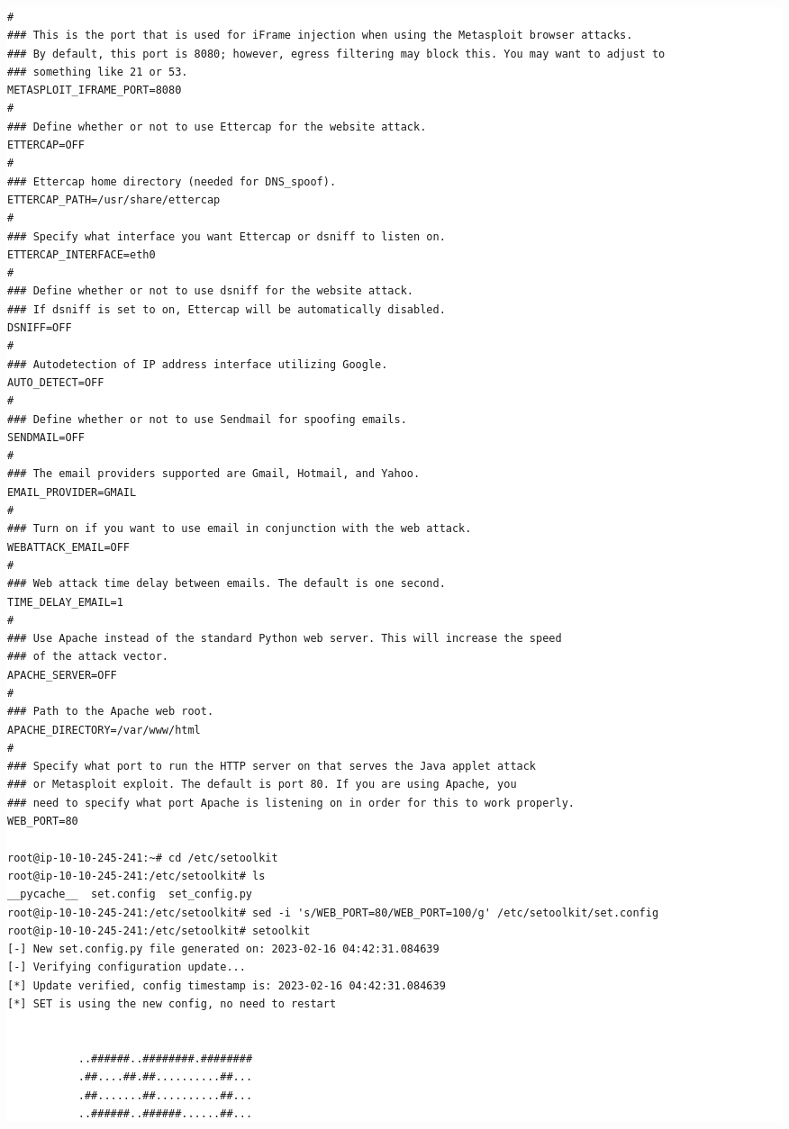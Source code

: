 ```
#
### This is the port that is used for iFrame injection when using the Metasploit browser attacks.
### By default, this port is 8080; however, egress filtering may block this. You may want to adjust to
### something like 21 or 53.
METASPLOIT_IFRAME_PORT=8080
#
### Define whether or not to use Ettercap for the website attack.
ETTERCAP=OFF
#
### Ettercap home directory (needed for DNS_spoof).
ETTERCAP_PATH=/usr/share/ettercap
#
### Specify what interface you want Ettercap or dsniff to listen on.
ETTERCAP_INTERFACE=eth0
#
### Define whether or not to use dsniff for the website attack.
### If dsniff is set to on, Ettercap will be automatically disabled.
DSNIFF=OFF
#
### Autodetection of IP address interface utilizing Google.
AUTO_DETECT=OFF
#
### Define whether or not to use Sendmail for spoofing emails. 
SENDMAIL=OFF
#
### The email providers supported are Gmail, Hotmail, and Yahoo.
EMAIL_PROVIDER=GMAIL
#
### Turn on if you want to use email in conjunction with the web attack. 
WEBATTACK_EMAIL=OFF
#
### Web attack time delay between emails. The default is one second.
TIME_DELAY_EMAIL=1
#
### Use Apache instead of the standard Python web server. This will increase the speed
### of the attack vector.
APACHE_SERVER=OFF
#
### Path to the Apache web root.
APACHE_DIRECTORY=/var/www/html
#
### Specify what port to run the HTTP server on that serves the Java applet attack
### or Metasploit exploit. The default is port 80. If you are using Apache, you
### need to specify what port Apache is listening on in order for this to work properly.
WEB_PORT=80

root@ip-10-10-245-241:~# cd /etc/setoolkit
root@ip-10-10-245-241:/etc/setoolkit# ls
__pycache__  set.config  set_config.py
root@ip-10-10-245-241:/etc/setoolkit# sed -i 's/WEB_PORT=80/WEB_PORT=100/g' /etc/setoolkit/set.config
root@ip-10-10-245-241:/etc/setoolkit# setoolkit
[-] New set.config.py file generated on: 2023-02-16 04:42:31.084639
[-] Verifying configuration update...
[*] Update verified, config timestamp is: 2023-02-16 04:42:31.084639
[*] SET is using the new config, no need to restart


           ..######..########.########
           .##....##.##..........##...
           .##.......##..........##...
           ..######..######......##...
```